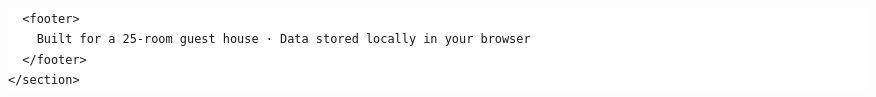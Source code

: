       <footer>
        Built for a 25-room guest house · Data stored locally in your browser
      </footer>
    </section>
  </main>

  
  <div id="modalBackdrop" class="modal-backdrop" style="display:none">
    <div class="modal" role="dialog" aria-modal="true" aria-labelledby="modalTitle">
      <h3 id="modalTitle">Allocate Room</h3>
      <form id="allocForm">
        <input type="hidden" id="modalRoomId" />
        <label for="guestName">Guest full name</label>
        <input id="guestName" required maxlength="100" />

        <label for="guestPhone">Phone (optional)</label>
        <input id="guestPhone" maxlength="30" />

        <label for="checkInTime">Check-in time (leave blank to use now)</label>
        <input id="checkInTime" type="datetime-local" />

        <label for="notes">Notes (optional)</label>
        <textarea id="notes" rows="3" maxlength="300"></textarea>

        <div style="display:flex;gap:8px;margin-top:12px;justify-content:flex-end">
          <button type="button" id="cancelModal" class="ghost btn">Cancel</button>
          <button type="submit" class="btn">Allocate room</button>
        </div>
      </form>
    </div>
  </div>

  <script>
    // --- Data model and persistence ---
    const STORAGE_KEY = 'sunrise_guesthouse_v1';

    function defaultState(){
      const rooms = [];
      for(let i=1;i<=25;i++){
        rooms.push({
          id: i,
          status: 'vacant', // or 'occupied'
          currentBooking: null, // object when occupied
          history: [] // array of booking objects {guestName,phone,checkInISO,checkOutISO,notes}
        });
      }
      return {
        rooms,
        logs: [] // global action logs {timestampISO,roomId,guestName,action,checkInISO,checkOutISO,notes}
      };
    }

    function loadState(){
      try{
        const raw = localStorage.getItem(STORAGE_KEY);
        if(!raw) return defaultState();
        const parsed = JSON.parse(raw);
        // basic validation
        if(!parsed.rooms || !Array.isArray(parsed.rooms)) return defaultState();
        return parsed;
      }catch(e){
        console.error('Failed to load state, resetting',e);
        return defaultState();
      }
    }
    function saveState(){
      localStorage.setItem(STORAGE_KEY, JSON.stringify(state));
    }